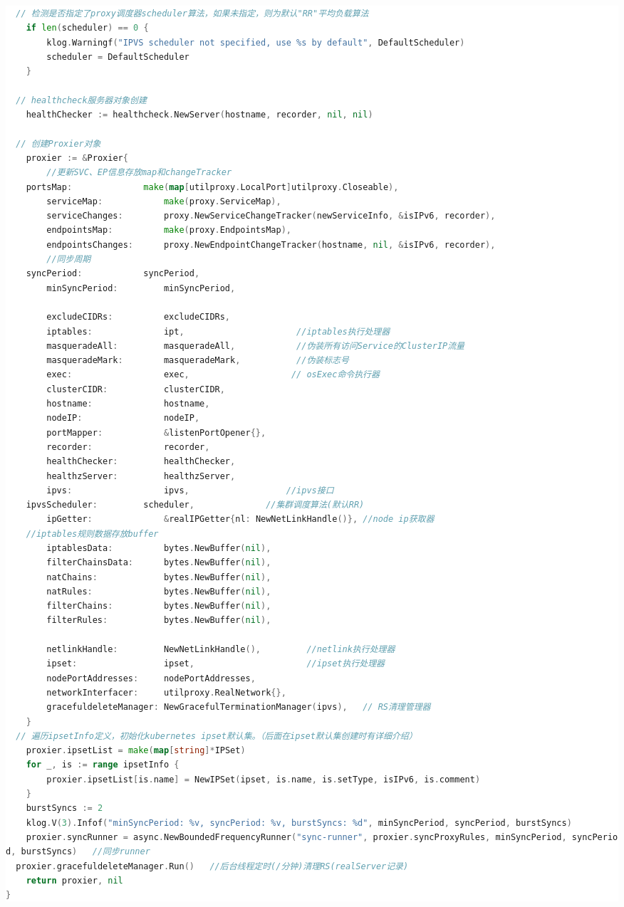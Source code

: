 ```go
  // 检测是否指定了proxy调度器scheduler算法，如果未指定，则为默认"RR"平均负载算法
	if len(scheduler) == 0 {
		klog.Warningf("IPVS scheduler not specified, use %s by default", DefaultScheduler)
		scheduler = DefaultScheduler
	}

  // healthcheck服务器对象创建
	healthChecker := healthcheck.NewServer(hostname, recorder, nil, nil) 

  // 创建Proxier对象
	proxier := &Proxier{
		//更新SVC、EP信息存放map和changeTracker
    portsMap:              make(map[utilproxy.LocalPort]utilproxy.Closeable),
		serviceMap:            make(proxy.ServiceMap),
		serviceChanges:        proxy.NewServiceChangeTracker(newServiceInfo, &isIPv6, recorder),
		endpointsMap:          make(proxy.EndpointsMap),
		endpointsChanges:      proxy.NewEndpointChangeTracker(hostname, nil, &isIPv6, recorder),
		//同步周期
    syncPeriod:            syncPeriod,
		minSyncPeriod:         minSyncPeriod,
    
		excludeCIDRs:          excludeCIDRs,
		iptables:              ipt,                      //iptables执行处理器
		masqueradeAll:         masqueradeAll,            //伪装所有访问Service的ClusterIP流量
		masqueradeMark:        masqueradeMark,           //伪装标志号 
		exec:                  exec,                    // osExec命令执行器
		clusterCIDR:           clusterCIDR,
		hostname:              hostname,
		nodeIP:                nodeIP,
		portMapper:            &listenPortOpener{},     
		recorder:              recorder,
		healthChecker:         healthChecker,
		healthzServer:         healthzServer,
		ipvs:                  ipvs,                   //ipvs接口
    ipvsScheduler:         scheduler,              //集群调度算法(默认RR)
		ipGetter:              &realIPGetter{nl: NewNetLinkHandle()}, //node ip获取器
    //iptables规则数据存放buffer
		iptablesData:          bytes.NewBuffer(nil),
		filterChainsData:      bytes.NewBuffer(nil),
		natChains:             bytes.NewBuffer(nil),
		natRules:              bytes.NewBuffer(nil),
		filterChains:          bytes.NewBuffer(nil),
		filterRules:           bytes.NewBuffer(nil),
  
		netlinkHandle:         NewNetLinkHandle(),         //netlink执行处理器
		ipset:                 ipset,                      //ipset执行处理器
		nodePortAddresses:     nodePortAddresses,    
		networkInterfacer:     utilproxy.RealNetwork{},             
		gracefuldeleteManager: NewGracefulTerminationManager(ipvs),   // RS清理管理器
	}
  // 遍历ipsetInfo定义，初始化kubernetes ipset默认集。（后面在ipset默认集创建时有详细介绍）
	proxier.ipsetList = make(map[string]*IPSet)
	for _, is := range ipsetInfo {
		proxier.ipsetList[is.name] = NewIPSet(ipset, is.name, is.setType, isIPv6, is.comment)
	}
	burstSyncs := 2
	klog.V(3).Infof("minSyncPeriod: %v, syncPeriod: %v, burstSyncs: %d", minSyncPeriod, syncPeriod, burstSyncs)
	proxier.syncRunner = async.NewBoundedFrequencyRunner("sync-runner", proxier.syncProxyRules, minSyncPeriod, syncPeriod, burstSyncs)   //同步runner
  proxier.gracefuldeleteManager.Run()   //后台线程定时(/分钟)清理RS(realServer记录) 
	return proxier, nil
}
```